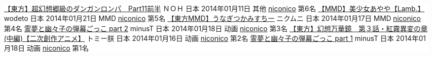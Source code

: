 <td><a href="./ＮＯＨ（视频）.md" title="ＮＯＨ（视频）">【東方】超幻想郷級のダンガンロンパ　Part11前半</a></td>
<td>ＮＯＨ</td>
<td>日本</td>
<td>2014年01月11日</td>
<td>其他</td>
<td><a rel="nofollow" class="external text" href="http://www.nicovideo.jp/watch/sm22647807">niconico</a></td>
<td>第6名
</td></tr>
<tr>
<td><a href="/index.php?title=wodeto&amp;action=edit&amp;redlink=1" class="new" title="wodeto（页面不存在）" unred="">【MMD】美少女あやや【Lamb.】</a></td>
<td>wodeto</td>
<td>日本</td>
<td>2014年01月21日</td>
<td>MMD</td>
<td><a rel="nofollow" class="external text" href="http://www.nicovideo.jp/watch/sm22714775">niconico</a></td>
<td>第5名
</td></tr>
<tr>
<td><a href="/index.php?title=%E3%83%8B%E3%82%AF%E3%83%A0%E3%83%8B&amp;action=edit&amp;redlink=1" class="new" title="ニクムニ（页面不存在）" unred="">【東方MMD】うなぎつかみすちー</a></td>
<td>ニクムニ</td>
<td>日本</td>
<td>2014年01月17日</td>
<td>MMD</td>
<td><a rel="nofollow" class="external text" href="http://www.nicovideo.jp/watch/sm22684739">niconico</a></td>
<td>第4名
</td></tr>
<tr>
<td><a href="/index.php?title=minusT%EF%BC%88%E8%A7%86%E9%A2%91%EF%BC%89&amp;action=edit&amp;redlink=1" class="new" title="minusT（视频）（页面不存在）">霊夢と幽々子の弾幕ごっこ part 2</a></td>
<td>minusT</td>
<td>日本</td>
<td>2014年01月18日</td>
<td>动画</td>
<td><a rel="nofollow" class="external text" href="http://www.nicovideo.jp/watch/sm22692755">niconico</a></td>
<td>第3名
</td></tr>
<tr>
<td><a href="./トミー朕（视频）.md" title="トミー朕（视频）">【東方】幻想万華鏡　第３話・紅霧異変の章(中編)【二次創作アニメ】</a></td>
<td>トミー朕</td>
<td>日本</td>
<td>2014年01月16日</td>
<td>动画</td>
<td><a rel="nofollow" class="external text" href="http://www.nicovideo.jp/watch/sm22682871">niconico</a></td>
<td>第2名
</td></tr>
<tr>
<td><a href="/index.php?title=minusT%EF%BC%88%E8%A7%86%E9%A2%91%EF%BC%89&amp;action=edit&amp;redlink=1" class="new" title="minusT（视频）（页面不存在）">霊夢と幽々子の弾幕ごっこ part 1</a></td>
<td>minusT</td>
<td>日本</td>
<td>2014年01月18日</td>
<td>动画</td>
<td><a rel="nofollow" class="external text" href="http://www.nicovideo.jp/watch/sm22692667">niconico</a></td>
<td>第1名
</td></tr>
<tr>